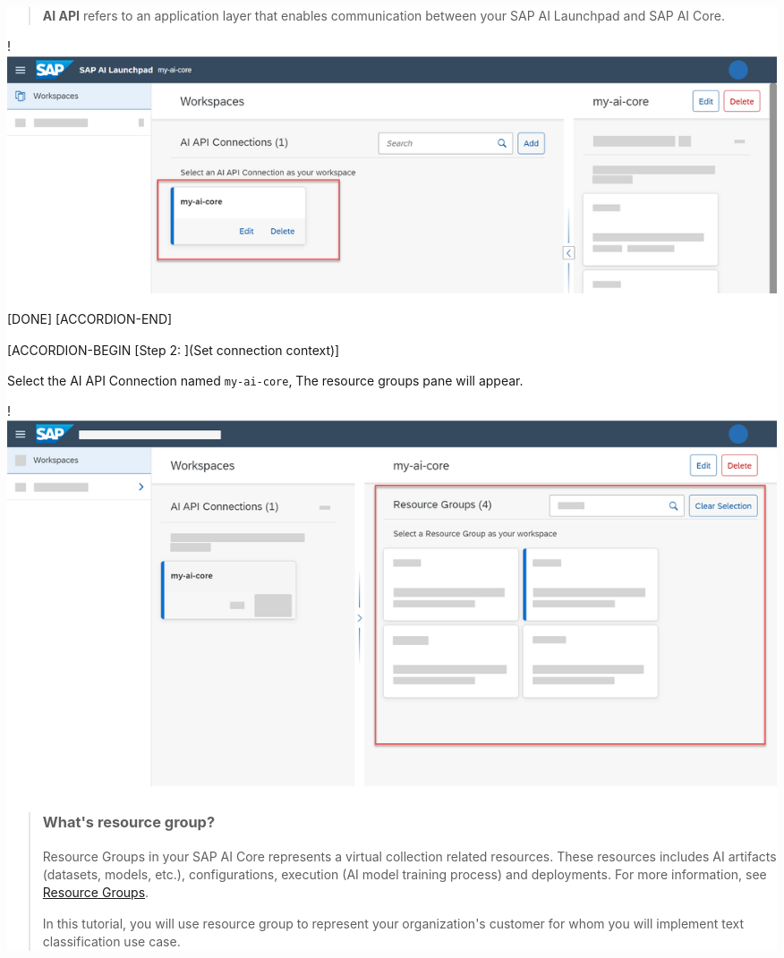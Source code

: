 >**AI API** refers to an application layer that enables communication between your SAP AI Launchpad and SAP AI Core.

!![Workspace view](img/workspaces.png)

[DONE]
[ACCORDION-END]

[ACCORDION-BEGIN [Step 2: ](Set connection context)]

Select the AI API Connection named `my-ai-core`, The resource groups pane will appear.

!![Resource Group view](img/rg-b.png)

> ### What's resource group?
>
> Resource Groups in your SAP AI Core represents a virtual collection related resources. These resources includes AI artifacts (datasets, models, etc.), configurations, execution (AI model training process) and deployments. For more information, see [Resource Groups](https://help.sap.com/viewer/2d6c5984063c40a59eda62f4a9135bee/LATEST/en-US/26c6c6b50e3f412f8bc0cd6a8ebdb850.html).
>
> In this tutorial, you will use resource group to represent your organization's customer for whom you will implement text classification use case.
